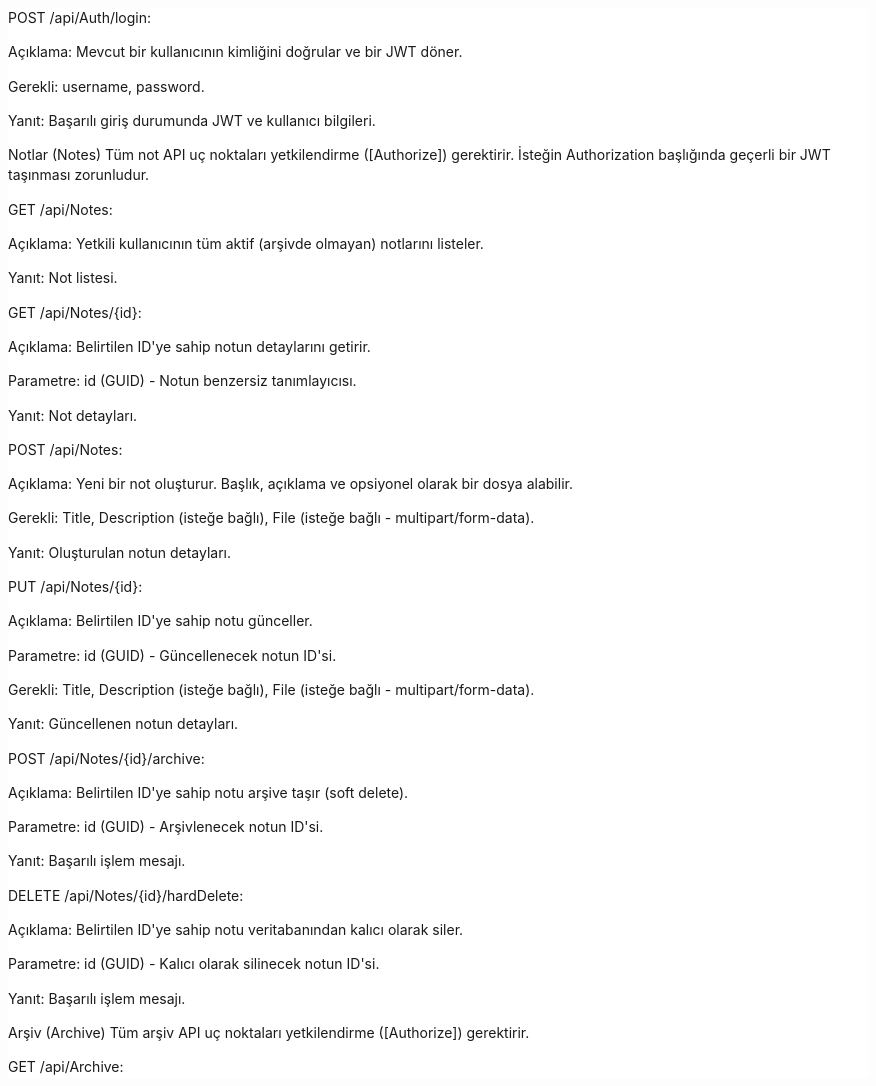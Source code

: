POST /api/Auth/login:

Açıklama: Mevcut bir kullanıcının kimliğini doğrular ve bir JWT döner.

Gerekli: username, password.

Yanıt: Başarılı giriş durumunda JWT ve kullanıcı bilgileri.

Notlar (Notes)
Tüm not API uç noktaları yetkilendirme ([Authorize]) gerektirir. İsteğin Authorization başlığında geçerli bir JWT taşınması zorunludur.

GET /api/Notes:

Açıklama: Yetkili kullanıcının tüm aktif (arşivde olmayan) notlarını listeler.

Yanıt: Not listesi.

GET /api/Notes/{id}:

Açıklama: Belirtilen ID'ye sahip notun detaylarını getirir.

Parametre: id (GUID) - Notun benzersiz tanımlayıcısı.

Yanıt: Not detayları.

POST /api/Notes:

Açıklama: Yeni bir not oluşturur. Başlık, açıklama ve opsiyonel olarak bir dosya alabilir.

Gerekli: Title, Description (isteğe bağlı), File (isteğe bağlı - multipart/form-data).

Yanıt: Oluşturulan notun detayları.

PUT /api/Notes/{id}:

Açıklama: Belirtilen ID'ye sahip notu günceller.

Parametre: id (GUID) - Güncellenecek notun ID'si.

Gerekli: Title, Description (isteğe bağlı), File (isteğe bağlı - multipart/form-data).

Yanıt: Güncellenen notun detayları.

POST /api/Notes/{id}/archive:

Açıklama: Belirtilen ID'ye sahip notu arşive taşır (soft delete).

Parametre: id (GUID) - Arşivlenecek notun ID'si.

Yanıt: Başarılı işlem mesajı.

DELETE /api/Notes/{id}/hardDelete:

Açıklama: Belirtilen ID'ye sahip notu veritabanından kalıcı olarak siler.

Parametre: id (GUID) - Kalıcı olarak silinecek notun ID'si.

Yanıt: Başarılı işlem mesajı.

Arşiv (Archive)
Tüm arşiv API uç noktaları yetkilendirme ([Authorize]) gerektirir.

GET /api/Archive:
